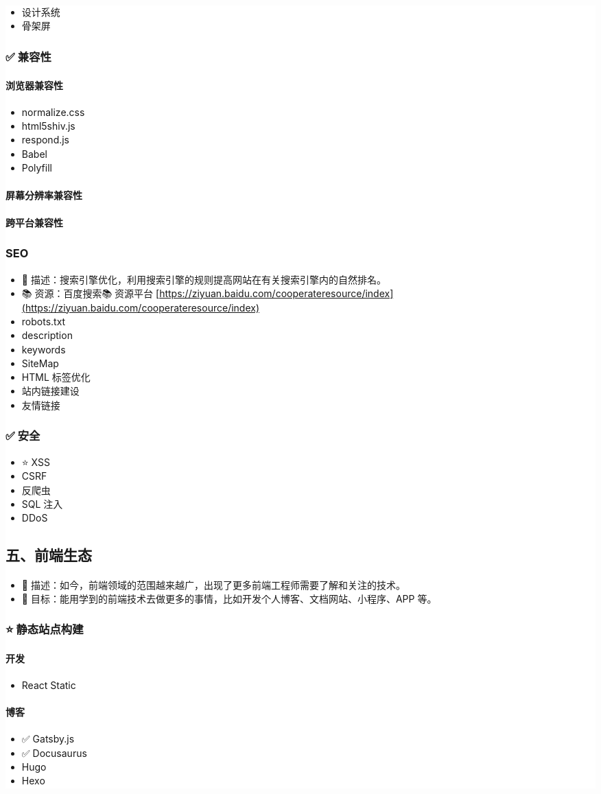 - 设计系统
- 骨架屏

### ✅ 兼容性

#### 浏览器兼容性

- normalize.css
- html5shiv.js
- respond.js
- Babel
- Polyfill

#### 屏幕分辨率兼容性

#### 跨平台兼容性

### SEO

-  💬 描述：搜索引擎优化，利用搜索引擎的规则提高网站在有关搜索引擎内的自然排名。 
-  📚 资源：百度搜索📚 资源平台 [https://ziyuan.baidu.com/cooperateresource/index](https://ziyuan.baidu.com/cooperateresource/index) 
-  robots.txt 
-  description 
-  keywords 
-  SiteMap 
-  HTML 标签优化 
-  站内链接建设 
-  友情链接 

### ✅ 安全

- ⭐️ XSS
- CSRF
- 反爬虫
- SQL 注入
- DDoS

## 五、前端生态

-  💬 描述：如今，前端领域的范围越来越广，出现了更多前端工程师需要了解和关注的技术。 
-  🎯 目标：能用学到的前端技术去做更多的事情，比如开发个人博客、文档网站、小程序、APP 等。 

### ⭐️ 静态站点构建

#### 开发

- React Static

#### 博客

- ✅ Gatsby.js
- ✅ Docusaurus
- Hugo
- Hexo
